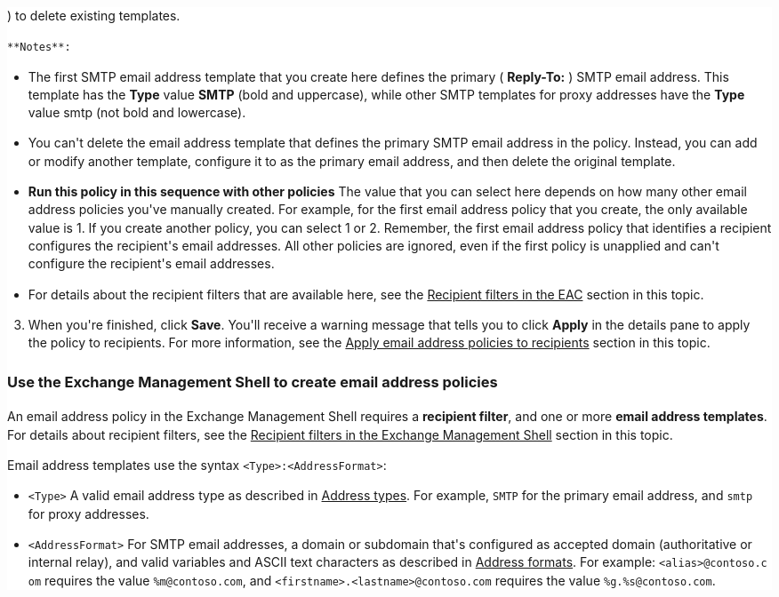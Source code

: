     
    
) to delete existing templates.
    
    **Notes**:
    
  - The first SMTP email address template that you create here defines the primary ( **Reply-To:** ) SMTP email address. This template has the **Type** value **SMTP** (bold and uppercase), while other SMTP templates for proxy addresses have the **Type** value smtp (not bold and lowercase).
    
  
  - You can't delete the email address template that defines the primary SMTP email address in the policy. Instead, you can add or modify another template, configure it to as the primary email address, and then delete the original template.
    
  
  - **Run this policy in this sequence with other policies** The value that you can select here depends on how many other email address policies you've manually created. For example, for the first email address policy that you create, the only available value is 1. If you create another policy, you can select 1 or 2. Remember, the first email address policy that identifies a recipient configures the recipient's email addresses. All other policies are ignored, even if the first policy is unapplied and can't configure the recipient's email addresses.
    
  
  - For details about the recipient filters that are available here, see the  [Recipient filters in the EAC](procedures-for-email-address-policies-in-exchange-2016.md#EAC_RecipientFilters) section in this topic.
    
  
3. When you're finished, click **Save**. You'll receive a warning message that tells you to click **Apply** in the details pane to apply the policy to recipients. For more information, see the [Apply email address policies to recipients](procedures-for-email-address-policies-in-exchange-2016.md#ApplyEAP) section in this topic.
    
  

### Use the Exchange Management Shell to create email address policies
<a name="Shell_CreateEAP"> </a>

An email address policy in the Exchange Management Shell requires a **recipient filter**, and one or more **email address templates**. For details about recipient filters, see the [Recipient filters in the Exchange Management Shell](procedures-for-email-address-policies-in-exchange-2016.md#Shell_RecipientFilters) section in this topic.
  
    
    
Email address templates use the syntax  `<Type>:<AddressFormat>`:
  
    
    

-  `<Type>` A valid email address type as described in [Address types](email-address-policies-in-exchange-2016.md#AddressType). For example,  `SMTP` for the primary email address, and `smtp` for proxy addresses.
    
  
-  `<AddressFormat>` For SMTP email addresses, a domain or subdomain that's configured as accepted domain (authoritative or internal relay), and valid variables and ASCII text characters as described in [Address formats](email-address-policies-in-exchange-2016.md#AddressFormat). For example:  `<alias>@contoso.com` requires the value `%m@contoso.com`, and  `<firstname>.<lastname>@contoso.com` requires the value `%g.%s@contoso.com`.
    
